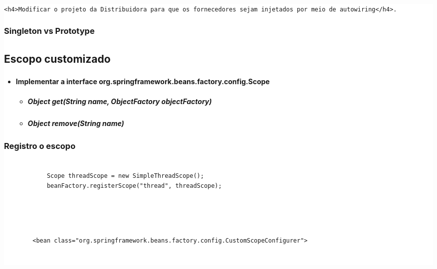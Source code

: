     <h4>Modificar o projeto da Distribuidora para que os fornecedores sejam injetados por meio de autowiring</h4>.
</section>
<section data-markdown>
    <script type="text/template">
    ## Escopo
    **Escopo** | **Descrição**
    -----------|----------------
    singleton  | Padrão. Uma única instância criada por definição
    prototype  | Uma definição pode gerar diversas instâncias
    request | Uma definição por requisição HTTP
    session | Uma definição por sessão HTTP
    globalSession | Uma definição por sessão global HTTP. Válido no contexto de portlets
    application | Definido por todo o ciclo de vida de um ServletContext
    websocket | Definido por todo o ciclo de vida de um WebSocket
</script>
</section>
<section data-markdown>
    <script type="text/template">
        ## Escopo
        ### Singleton <!-- .element class="titlemark" -->
        ![escopo_singleton]({{site.github.url}}/media/spring_singleton.png)
    </script>
</section>
<section data-markdown>
    <script type="text/template">
        ## Escopo
        ### Prototype <!-- .element class="titlemark" -->
        ![escopo_singleton]({{site.github.url}}/media/spring_prototype.png)
    </script>
</section>
<section>
    <h3 class="titlemark">Singleton vs Prototype</h3>
</section>
<section>
    <h2>Escopo customizado</h2>
    <section>
        <ul>
        <li>
          <h4>Implementar a interface <span class="code">org.springframework.beans.factory.config.Scope</span></h4>
        </li>
            <ul>
                <li><h5><span class="code-red">Object get(String name, ObjectFactory objectFactory)</span></h5></li>
                <li><h5><span class="code-red">Object remove(String name)</span></h5></li>
            </ul>
        </ul>
    </section>
    <section>
        <h3 class="titlemark">Registro o escopo</h3>
        <pre><code class="java">
            Scope threadScope = new SimpleThreadScope();
            beanFactory.registerScope("thread", threadScope);
        </code></pre>
        <br />
        <pre><code class="xml" data-trim data-noescape>
        &lt;bean class="org.springframework.beans.factory.config.CustomScopeConfigurer"&gt;